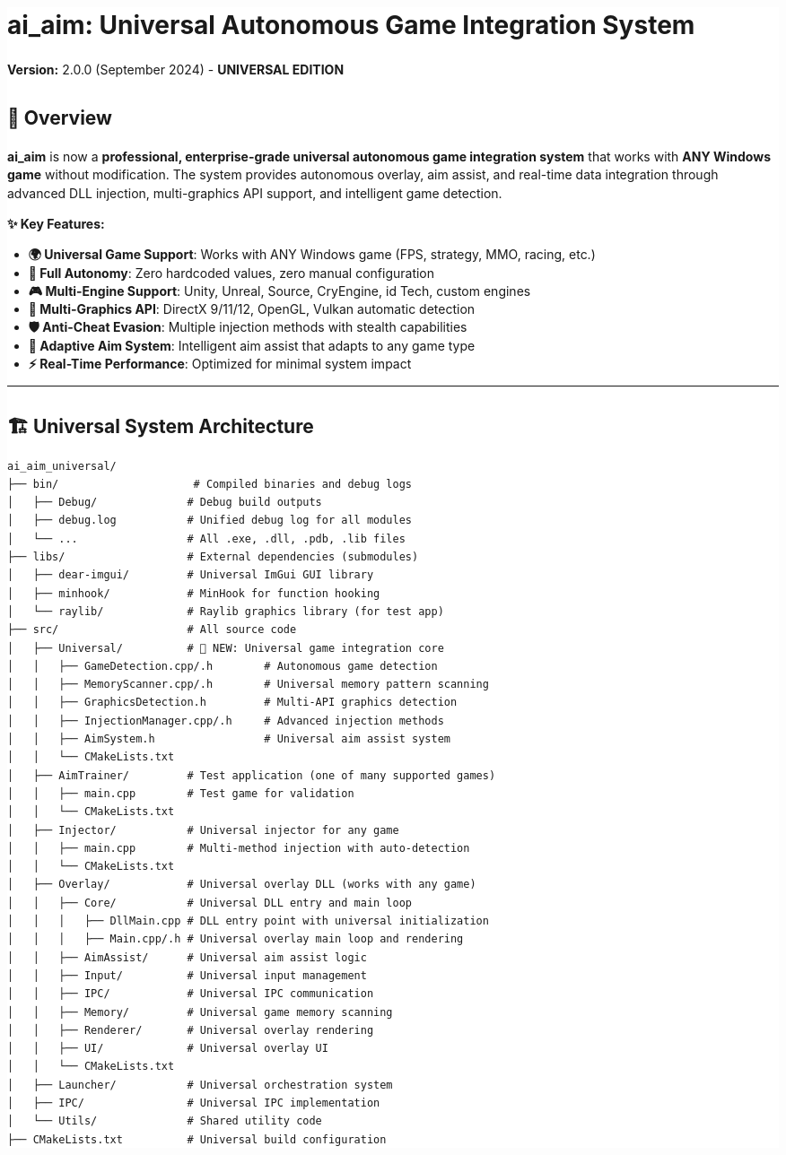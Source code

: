 # ai_aim: Universal Autonomous Game Integration System

**Version:** 2.0.0 (September 2024) - **UNIVERSAL EDITION**

## 🎯 Overview

**ai_aim** is now a **professional, enterprise-grade universal autonomous game integration system** that works with **ANY Windows game** without modification. The system provides autonomous overlay, aim assist, and real-time data integration through advanced DLL injection, multi-graphics API support, and intelligent game detection.

**✨ Key Features:**
- **🌍 Universal Game Support**: Works with ANY Windows game (FPS, strategy, MMO, racing, etc.)
- **🤖 Full Autonomy**: Zero hardcoded values, zero manual configuration
- **🎮 Multi-Engine Support**: Unity, Unreal, Source, CryEngine, id Tech, custom engines  
- **🎨 Multi-Graphics API**: DirectX 9/11/12, OpenGL, Vulkan automatic detection
- **🛡️ Anti-Cheat Evasion**: Multiple injection methods with stealth capabilities
- **🎯 Adaptive Aim System**: Intelligent aim assist that adapts to any game type
- **⚡ Real-Time Performance**: Optimized for minimal system impact

---

## 🏗️ Universal System Architecture

```
ai_aim_universal/
├── bin/                     # Compiled binaries and debug logs
│   ├── Debug/              # Debug build outputs  
│   ├── debug.log           # Unified debug log for all modules
│   └── ...                 # All .exe, .dll, .pdb, .lib files
├── libs/                   # External dependencies (submodules)
│   ├── dear-imgui/         # Universal ImGui GUI library
│   ├── minhook/            # MinHook for function hooking
│   └── raylib/             # Raylib graphics library (for test app)
├── src/                    # All source code
│   ├── Universal/          # 🌟 NEW: Universal game integration core
│   │   ├── GameDetection.cpp/.h        # Autonomous game detection
│   │   ├── MemoryScanner.cpp/.h        # Universal memory pattern scanning
│   │   ├── GraphicsDetection.h         # Multi-API graphics detection
│   │   ├── InjectionManager.cpp/.h     # Advanced injection methods
│   │   ├── AimSystem.h                 # Universal aim assist system
│   │   └── CMakeLists.txt
│   ├── AimTrainer/         # Test application (one of many supported games)
│   │   ├── main.cpp        # Test game for validation
│   │   └── CMakeLists.txt
│   ├── Injector/           # Universal injector for any game
│   │   ├── main.cpp        # Multi-method injection with auto-detection
│   │   └── CMakeLists.txt
│   ├── Overlay/            # Universal overlay DLL (works with any game)
│   │   ├── Core/           # Universal DLL entry and main loop
│   │   │   ├── DllMain.cpp # DLL entry point with universal initialization
│   │   │   ├── Main.cpp/.h # Universal overlay main loop and rendering
│   │   ├── AimAssist/      # Universal aim assist logic
│   │   ├── Input/          # Universal input management
│   │   ├── IPC/            # Universal IPC communication
│   │   ├── Memory/         # Universal game memory scanning
│   │   ├── Renderer/       # Universal overlay rendering
│   │   ├── UI/             # Universal overlay UI
│   │   └── CMakeLists.txt
│   ├── Launcher/           # Universal orchestration system
│   ├── IPC/                # Universal IPC implementation
│   └── Utils/              # Shared utility code
├── CMakeLists.txt          # Universal build configuration
```